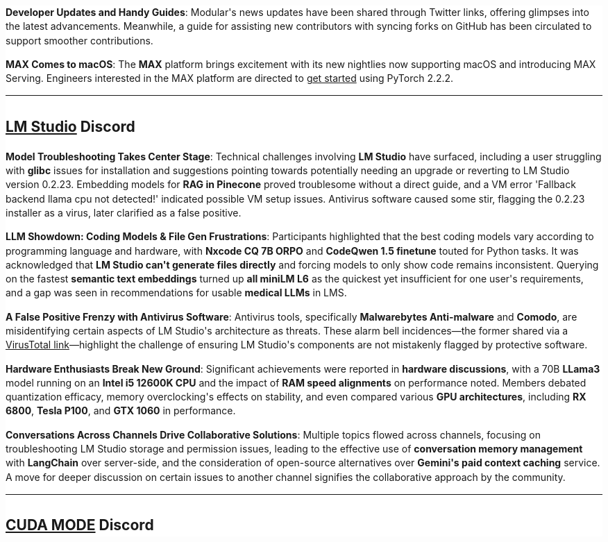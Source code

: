 **Developer Updates and Handy Guides**: Modular's news updates have been shared through Twitter links, offering glimpses into the latest advancements. Meanwhile, a guide for assisting new contributors with syncing forks on GitHub has been circulated to support smoother contributions.

**MAX Comes to macOS**: The **MAX** platform brings excitement with its new nightlies now supporting macOS and introducing MAX Serving. Engineers interested in the MAX platform are directed to [get started](https://modul.ar/get-started) using PyTorch 2.2.2.



---



## [LM Studio](https://discord.com/channels/1110598183144399058) Discord

**Model Troubleshooting Takes Center Stage**: Technical challenges involving **LM Studio** have surfaced, including a user struggling with **glibc** issues for installation and suggestions pointing towards potentially needing an upgrade or reverting to LM Studio version 0.2.23. Embedding models for **RAG in Pinecone** proved troublesome without a direct guide, and a VM error 'Fallback backend llama cpu not detected!' indicated possible VM setup issues. Antivirus software caused some stir, flagging the 0.2.23 installer as a virus, later clarified as a false positive.

**LLM Showdown: Coding Models & File Gen Frustrations**: Participants highlighted that the best coding models vary according to programming language and hardware, with **Nxcode CQ 7B ORPO** and **CodeQwen 1.5 finetune** touted for Python tasks. It was acknowledged that **LM Studio can't generate files directly** and forcing models to only show code remains inconsistent. Querying on the fastest **semantic text embeddings** turned up **all miniLM L6** as the quickest yet insufficient for one user's requirements, and a gap was seen in recommendations for usable **medical LLMs** in LMS.

**A False Positive Frenzy with Antivirus Software**: Antivirus tools, specifically **Malwarebytes Anti-malware** and **Comodo**, are misidentifying certain aspects of LM Studio's architecture as threats. These alarm bell incidences—the former shared via a [VirusTotal link](https://www.virustotal.com/gui/file/29778ae530836508920126938dce41ba539c191e9201dce23f210a09b4315119)—highlight the challenge of ensuring LM Studio's components are not mistakenly flagged by protective software.

**Hardware Enthusiasts Break New Ground**: Significant achievements were reported in **hardware discussions**, with a 70B **LLama3** model running on an **Intel i5 12600K CPU** and the impact of **RAM speed alignments** on performance noted. Members debated quantization efficacy, memory overclocking's effects on stability, and even compared various **GPU architectures**, including **RX 6800**, **Tesla P100**, and **GTX 1060** in performance.

**Conversations Across Channels Drive Collaborative Solutions**: Multiple topics flowed across channels, focusing on troubleshooting LM Studio storage and permission issues, leading to the effective use of **conversation memory management** with **LangChain** over server-side, and the consideration of open-source alternatives over **Gemini's paid context caching** service. A move for deeper discussion on certain issues to another channel signifies the collaborative approach by the community.



---



## [CUDA MODE](https://discord.com/channels/1189498204333543425) Discord
